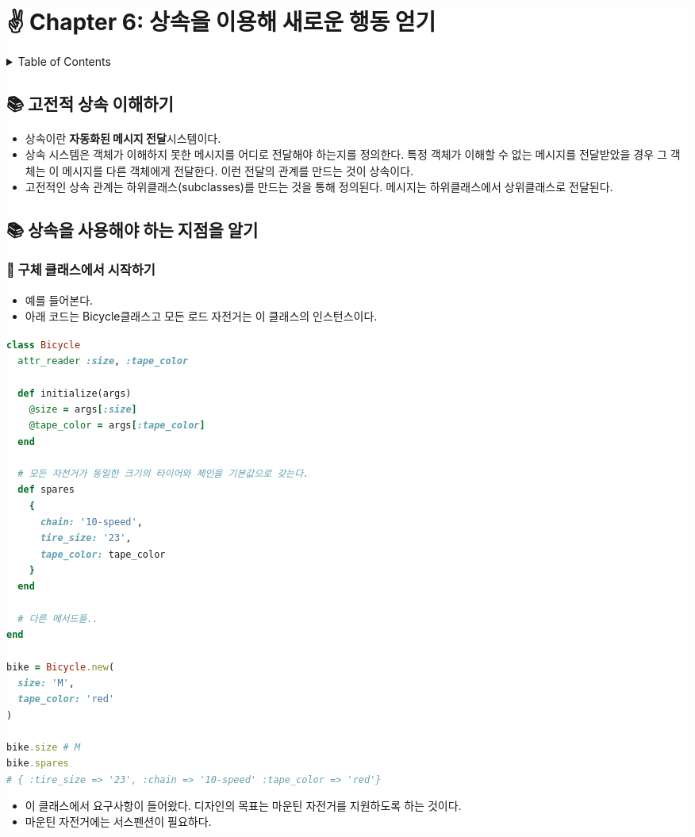 # ✌️ Chapter 6: 상속을 이용해 새로운 행동 얻기

<details><summary>Table of Contents</summary></details>

## 📚 고전적 상속 이해하기
- 상속이란 **자동화된 메시지 전달**시스템이다.
- 상속 시스템은 객체가 이해하지 못한 메시지를 어디로 전달해야 하는지를 정의한다. 특정 객체가 이해할 수 없는 메시지를 전달받았을 경우 그 객체는 이 메시지를 다른 객체에게 전달한다. 이런 전달의 관계를 만드는 것이 상속이다.
- 고전적인 상속 관계는 하위클래스(subclasses)를 만드는 것을 통해 정의된다. 메시지는 하위클래스에서 상위클래스로 전달된다.

## 📚 상속을 사용해야 하는 지점을 알기

### 🎈 구체 클래스에서 시작하기
- 예를 들어본다.
- 아래 코드는 Bicycle클래스고 모든 로드 자전거는 이 클래스의 인스턴스이다.

```ruby
class Bicycle
  attr_reader :size, :tape_color

  def initialize(args)
    @size = args[:size]
    @tape_color = args[:tape_color]
  end

  # 모든 자전거가 동일한 크기의 타이어와 체인을 기본값으로 갖는다.
  def spares
    {
      chain: '10-speed',
      tire_size: '23',
      tape_color: tape_color
    }
  end

  # 다른 메서드들..
end

bike = Bicycle.new(
  size: 'M',
  tape_color: 'red'
)

bike.size # M
bike.spares
# { :tire_size => '23', :chain => '10-speed' :tape_color => 'red'}
```

- 이 클래스에서 요구사항이 들어왔다. 디자인의 목표는 마운틴 자전거를 지원하도록 하는 것이다.
- 마운틴 자전거에는 서스펜션이 필요하다.
